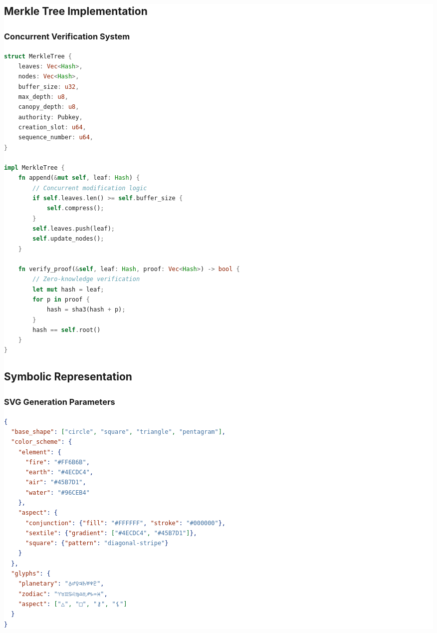 ## Merkle Tree Implementation

### Concurrent Verification System
```rust
struct MerkleTree {
    leaves: Vec<Hash>,
    nodes: Vec<Hash>,
    buffer_size: u32,
    max_depth: u8,
    canopy_depth: u8,
    authority: Pubkey,
    creation_slot: u64,
    sequence_number: u64,
}

impl MerkleTree {
    fn append(&mut self, leaf: Hash) {
        // Concurrent modification logic
        if self.leaves.len() >= self.buffer_size {
            self.compress();
        }
        self.leaves.push(leaf);
        self.update_nodes();
    }
    
    fn verify_proof(&self, leaf: Hash, proof: Vec<Hash>) -> bool {
        // Zero-knowledge verification
        let mut hash = leaf;
        for p in proof {
            hash = sha3(hash + p);
        }
        hash == self.root()
    }
}
```

## Symbolic Representation

### SVG Generation Parameters
```json
{
  "base_shape": ["circle", "square", "triangle", "pentagram"],
  "color_scheme": {
    "element": {
      "fire": "#FF6B6B",
      "earth": "#4ECDC4",
      "air": "#45B7D1", 
      "water": "#96CEB4"
    },
    "aspect": {
      "conjunction": {"fill": "#FFFFFF", "stroke": "#000000"},
      "sextile": {"gradient": ["#4ECDC4", "#45B7D1"]},
      "square": {"pattern": "diagonal-stripe"}
    }
  },
  "glyphs": {
    "planetary": "♁♂♀♃♄♅♆♇",
    "zodiac": "♈♉♊♋♌♍♎♏♐♑♒♓",
    "aspect": ["△", "□", "⚷", "⚸"]
  }
}
```
